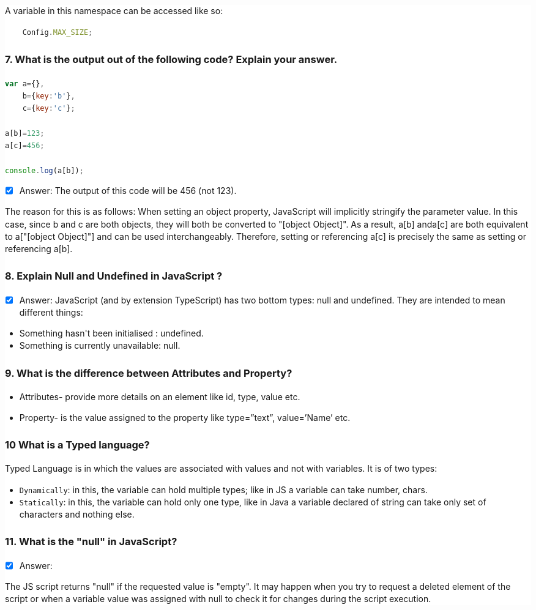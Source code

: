 
  A variable in this namespace can be accessed like so:

 ```js
     Config.MAX_SIZE;
  ```

### 7. What is the output out of the following code? Explain your answer.
```js
var a={},
    b={key:'b'},
    c={key:'c'};

a[b]=123;
a[c]=456;

console.log(a[b]);
```
- [x] Answer: The output of this code will be 456 (not 123).

The reason for this is as follows: When setting an object property, JavaScript will implicitly stringify the parameter value. In this case, since b and c are both objects, they will both be converted to "[object Object]". As a result, a[b] anda[c] are both equivalent to a["[object Object]"] and can be used interchangeably. Therefore, setting or referencing a[c] is precisely the same as setting or referencing a[b].

### 8. Explain Null and Undefined in JavaScript ?

- [x] Answer: JavaScript (and by extension TypeScript) has two bottom types: null and undefined. They are intended to mean different things:
- Something hasn't been initialised : undefined.
- Something is currently unavailable: null.

### 9. What is the difference between Attributes and Property?
- Attributes-  provide more details on an element like id, type, value etc.

- Property-  is the value assigned to the property like type=”text”, value=’Name’ etc.

### 10 What is a Typed language?
Typed Language is in which the values are associated with values and not with variables. It is of two types:

- `Dynamically`: in this, the variable can hold multiple types; like in JS a variable can take number, chars.
- `Statically`: in this, the variable can hold only one type, like in Java a variable declared of string can take only set of characters and nothing else.
  
### 11. What is the "null" in JavaScript?
- [x] Answer: 
  
The JS script returns "null" if the requested value is "empty". It may happen when you try to request a deleted element of the script or when a variable value was assigned with null to check it for changes during the script execution.

